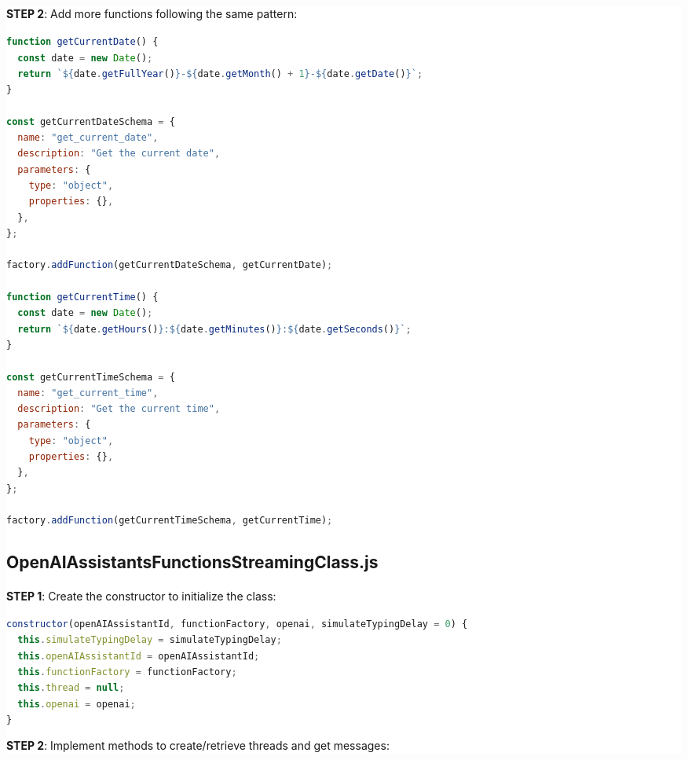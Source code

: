 ``` javascript title="OpenAIAssistantsCustomFunctions.js"
```

**STEP 2**: Add more functions following the same pattern:

``` javascript title="OpenAIAssistantsCustomFunctions.js"
function getCurrentDate() {
  const date = new Date();
  return `${date.getFullYear()}-${date.getMonth() + 1}-${date.getDate()}`;
}

const getCurrentDateSchema = {
  name: "get_current_date",
  description: "Get the current date",
  parameters: {
    type: "object",
    properties: {},
  },
};

factory.addFunction(getCurrentDateSchema, getCurrentDate);

function getCurrentTime() {
  const date = new Date();
  return `${date.getHours()}:${date.getMinutes()}:${date.getSeconds()}`;
}

const getCurrentTimeSchema = {
  name: "get_current_time",
  description: "Get the current time",
  parameters: {
    type: "object",
    properties: {},
  },
};

factory.addFunction(getCurrentTimeSchema, getCurrentTime);
```

## OpenAIAssistantsFunctionsStreamingClass.js

**STEP 1**: Create the constructor to initialize the class:

``` javascript title="OpenAIAssistantsFunctionsStreamingClass.js"
constructor(openAIAssistantId, functionFactory, openai, simulateTypingDelay = 0) {
  this.simulateTypingDelay = simulateTypingDelay;
  this.openAIAssistantId = openAIAssistantId;
  this.functionFactory = functionFactory;
  this.thread = null;
  this.openai = openai;
}
```

**STEP 2**: Implement methods to create/retrieve threads and get messages:
